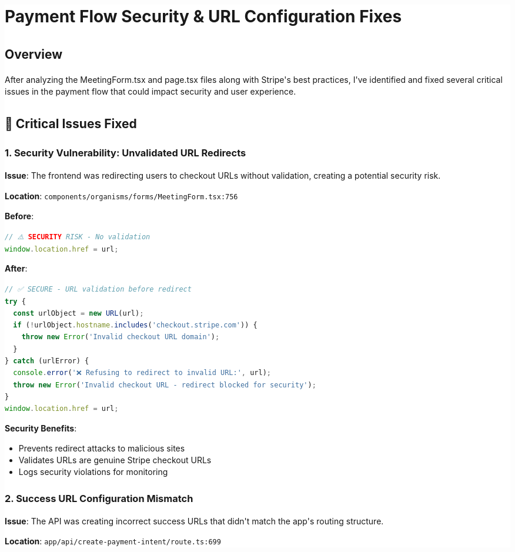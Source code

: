 # Payment Flow Security & URL Configuration Fixes

## Overview

After analyzing the MeetingForm.tsx and page.tsx files along with Stripe's best practices, I've identified and fixed several critical issues in the payment flow that could impact security and user experience.

## 🚨 Critical Issues Fixed

### 1. **Security Vulnerability: Unvalidated URL Redirects**

**Issue**: The frontend was redirecting users to checkout URLs without validation, creating a potential security risk.

**Location**: `components/organisms/forms/MeetingForm.tsx:756`

**Before**:

```typescript
// ⚠️ SECURITY RISK - No validation
window.location.href = url;
```

**After**:

```typescript
// ✅ SECURE - URL validation before redirect
try {
  const urlObject = new URL(url);
  if (!urlObject.hostname.includes('checkout.stripe.com')) {
    throw new Error('Invalid checkout URL domain');
  }
} catch (urlError) {
  console.error('❌ Refusing to redirect to invalid URL:', url);
  throw new Error('Invalid checkout URL - redirect blocked for security');
}
window.location.href = url;
```

**Security Benefits**:

- Prevents redirect attacks to malicious sites
- Validates URLs are genuine Stripe checkout URLs
- Logs security violations for monitoring

### 2. **Success URL Configuration Mismatch**

**Issue**: The API was creating incorrect success URLs that didn't match the app's routing structure.

**Location**: `app/api/create-payment-intent/route.ts:699`
